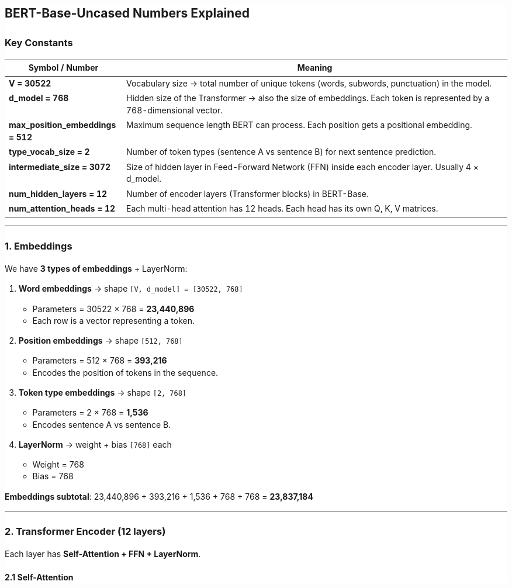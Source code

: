 ## **BERT-Base-Uncased Numbers Explained**

### **Key Constants**

| Symbol / Number                   | Meaning                                                                                                              |
| --------------------------------- | -------------------------------------------------------------------------------------------------------------------- |
| **V = 30522**                     | Vocabulary size → total number of unique tokens (words, subwords, punctuation) in the model.                         |
| **d_model = 768**                 | Hidden size of the Transformer → also the size of embeddings. Each token is represented by a 768-dimensional vector. |
| **max_position_embeddings = 512** | Maximum sequence length BERT can process. Each position gets a positional embedding.                                 |
| **type_vocab_size = 2**           | Number of token types (sentence A vs sentence B) for next sentence prediction.                                       |
| **intermediate_size = 3072**      | Size of hidden layer in Feed-Forward Network (FFN) inside each encoder layer. Usually 4 × d_model.                   |
| **num_hidden_layers = 12**        | Number of encoder layers (Transformer blocks) in BERT-Base.                                                          |
| **num_attention_heads = 12**      | Each multi-head attention has 12 heads. Each head has its own Q, K, V matrices.                                      |

---

### **1. Embeddings**

We have **3 types of embeddings** + LayerNorm:

1. **Word embeddings** → shape `[V, d_model] = [30522, 768]`

   * Parameters = 30522 × 768 = **23,440,896**
   * Each row is a vector representing a token.

2. **Position embeddings** → shape `[512, 768]`

   * Parameters = 512 × 768 = **393,216**
   * Encodes the position of tokens in the sequence.

3. **Token type embeddings** → shape `[2, 768]`

   * Parameters = 2 × 768 = **1,536**
   * Encodes sentence A vs sentence B.

4. **LayerNorm** → weight + bias `[768]` each

   * Weight = 768
   * Bias = 768

**Embeddings subtotal**:
23,440,896 + 393,216 + 1,536 + 768 + 768 = **23,837,184**

---

### **2. Transformer Encoder (12 layers)**

Each layer has **Self-Attention + FFN + LayerNorm**.

#### **2.1 Self-Attention**
